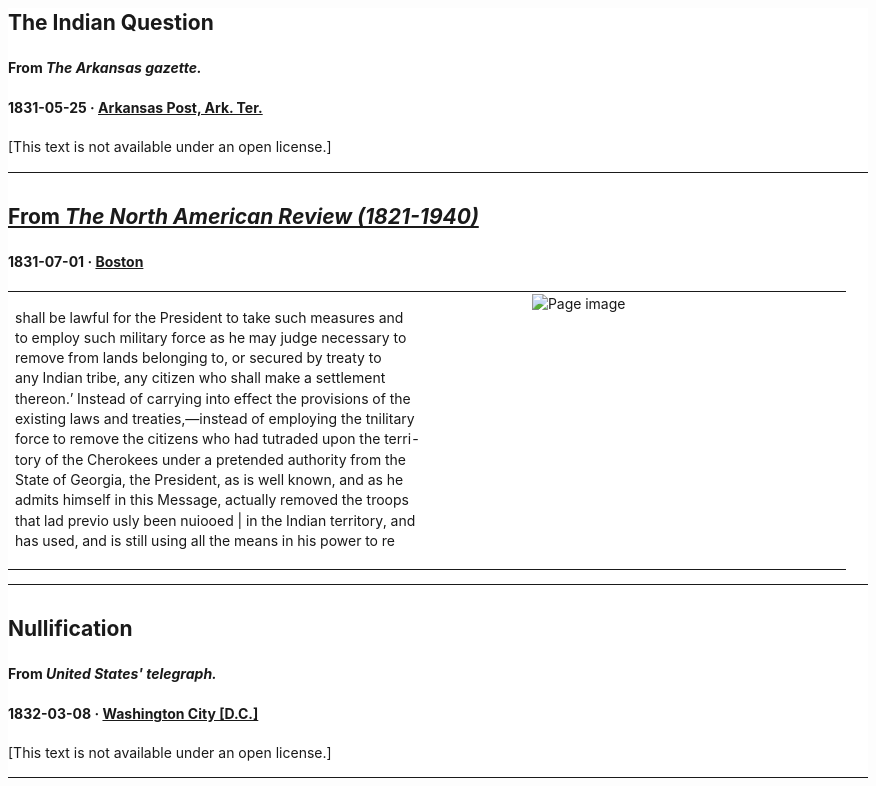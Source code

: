 
## The Indian Question

#### From _The Arkansas gazette._

#### 1831-05-25 &middot; [Arkansas Post, Ark. Ter.](http://dbpedia.org/resource/Arkansas_Post)

[This text is not available under an open license.]

---

## [From _The North American Review (1821-1940)_](https://archive.org/details/sim_north-american-review_1831-07_34_72/page/n154/mode/1up?view=theater)

#### 1831-07-01 &middot; [Boston](http://dbpedia.org/resource/Boston)

<table style="width: 100%;"><tr><td style="width: 50%">

  
shall be lawful for the President to take such measures and  
to employ such military force as he may judge necessary to  
remove from lands belonging to, or secured by treaty to  
any Indian tribe, any citizen who shall make a settlement  
thereon.’ Instead of carrying into effect the provisions of the  
existing laws and treaties,—instead of employing the tnilitary  
force to remove the citizens who had tutraded upon the terri-  
tory of the Cherokees under a pretended authority from the  
State of Georgia, the President, as is well known, and as he  
admits himself in this Message, actually removed the troops  
that lad previo usly been nuiooed | in the Indian territory, and  
has used, and is still using all the means in his power to re
</td><td style="width: 50%; max-height: 75%; margin: auto; display: block;">
<img alt="Page image" src="https://iiif.archive.org/image/iiif/2/sim_north-american-review_1831-07_34_72%2Fsim_north-american-review_1831-07_34_72_jp2.zip%2Fsim_north-american-review_1831-07_34_72_jp2%2Fsim_north-american-review_1831-07_34_72_0154.jp2/pct:13.080601092896174,34.52651515151515,70.15027322404372,18.99621212121212/600,/0/default.jpg"/>
</td>
</tr></table>

---

## Nullification

#### From _United States' telegraph._

#### 1832-03-08 &middot; [Washington City [D.C.]](http://dbpedia.org/resource/Washington%2C_D.C.)

[This text is not available under an open license.]

---
